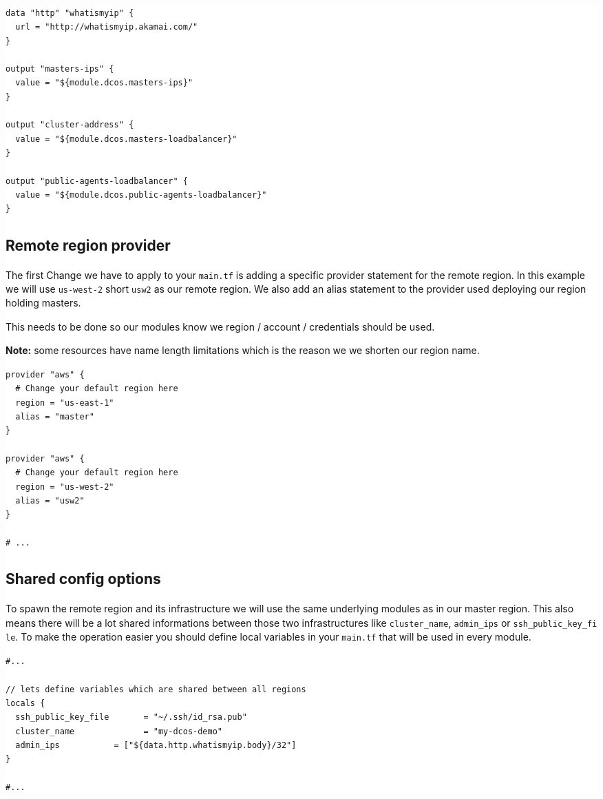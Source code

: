 ```hcl
data "http" "whatismyip" {
  url = "http://whatismyip.akamai.com/"
}

output "masters-ips" {
  value = "${module.dcos.masters-ips}"
}

output "cluster-address" {
  value = "${module.dcos.masters-loadbalancer}"
}

output "public-agents-loadbalancer" {
  value = "${module.dcos.public-agents-loadbalancer}"
}
```

## Remote region provider
The first Change we have to apply to your `main.tf` is adding a specific provider statement for the remote region. In this example we will use `us-west-2` short `usw2` as our remote region. We also add an alias statement to the provider used deploying our region holding masters.

This needs to be done so our modules know we region / account / credentials should be used.

<p class="message--note"><strong>Note:</strong> some resources have name length limitations which is the reason we we shorten our region name.</p>

```hcl
provider "aws" {
  # Change your default region here
  region = "us-east-1"
  alias = "master"
}

provider "aws" {
  # Change your default region here
  region = "us-west-2"
  alias = "usw2"
}

# ...
```

## Shared config options
To spawn the remote region and its infrastructure we will use the same underlying modules as in our master region. This also means there will be a lot shared informations between those two infrastructures like `cluster_name`, `admin_ips` or `ssh_public_key_file`. To make the operation easier you should define local variables in your `main.tf` that will be used in every module.

```hcl
#...

// lets define variables which are shared between all regions
locals {
  ssh_public_key_file       = "~/.ssh/id_rsa.pub"
  cluster_name              = "my-dcos-demo"
  admin_ips           = ["${data.http.whatismyip.body}/32"]
}

#...
```
